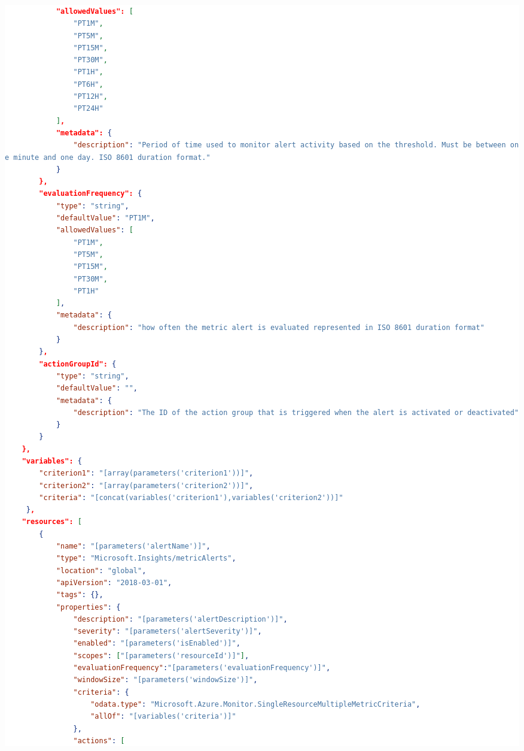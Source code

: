 ```json
            "allowedValues": [
                "PT1M",
                "PT5M",
                "PT15M",
                "PT30M",
                "PT1H",
                "PT6H",
                "PT12H",
                "PT24H"
            ],
            "metadata": {
                "description": "Period of time used to monitor alert activity based on the threshold. Must be between one minute and one day. ISO 8601 duration format."
            }
        },
        "evaluationFrequency": {
            "type": "string",
            "defaultValue": "PT1M",
            "allowedValues": [
                "PT1M",
                "PT5M",
                "PT15M",
                "PT30M",
                "PT1H"
            ],
            "metadata": {
                "description": "how often the metric alert is evaluated represented in ISO 8601 duration format"
            }
        },
        "actionGroupId": {
            "type": "string",
            "defaultValue": "",
            "metadata": {
                "description": "The ID of the action group that is triggered when the alert is activated or deactivated"
            }
        }
    },
    "variables": { 
        "criterion1": "[array(parameters('criterion1'))]",
        "criterion2": "[array(parameters('criterion2'))]",
        "criteria": "[concat(variables('criterion1'),variables('criterion2'))]"
     },
    "resources": [
        {
            "name": "[parameters('alertName')]",
            "type": "Microsoft.Insights/metricAlerts",
            "location": "global",
            "apiVersion": "2018-03-01",
            "tags": {},
            "properties": {
                "description": "[parameters('alertDescription')]",
                "severity": "[parameters('alertSeverity')]",
                "enabled": "[parameters('isEnabled')]",
                "scopes": ["[parameters('resourceId')]"],
                "evaluationFrequency":"[parameters('evaluationFrequency')]",
                "windowSize": "[parameters('windowSize')]",
                "criteria": {
                    "odata.type": "Microsoft.Azure.Monitor.SingleResourceMultipleMetricCriteria",
                    "allOf": "[variables('criteria')]"
                },
                "actions": [
```